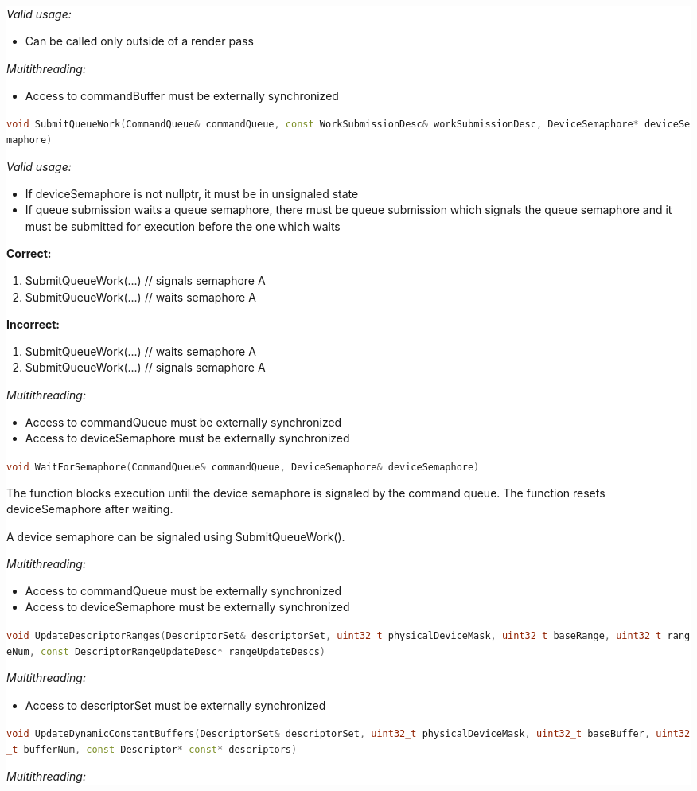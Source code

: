 *Valid usage:*

* Can be called only outside of a render pass

*Multithreading:*

* Access to commandBuffer must be externally synchronized

```cpp
void SubmitQueueWork(CommandQueue& commandQueue, const WorkSubmissionDesc& workSubmissionDesc, DeviceSemaphore* deviceSemaphore)
```

*Valid usage:*

* If deviceSemaphore is not nullptr, it must be in unsignaled state
* If queue submission waits a queue semaphore, there must be queue submission which signals the queue semaphore and it must be submitted for execution before the one which waits

**Correct:**

1. SubmitQueueWork(...) // signals semaphore A
2. SubmitQueueWork(...) // waits semaphore A

**Incorrect:**

1. SubmitQueueWork(...) // waits semaphore A
2. SubmitQueueWork(...) // signals semaphore A

*Multithreading:*

* Access to commandQueue must be externally synchronized
* Access to deviceSemaphore must be externally synchronized

```cpp
void WaitForSemaphore(CommandQueue& commandQueue, DeviceSemaphore& deviceSemaphore)
```

The function blocks execution until the device semaphore is signaled by the command queue.
The function resets deviceSemaphore after waiting.

A device semaphore can be signaled using SubmitQueueWork().

*Multithreading:*

* Access to commandQueue must be externally synchronized
* Access to deviceSemaphore must be externally synchronized

```cpp
void UpdateDescriptorRanges(DescriptorSet& descriptorSet, uint32_t physicalDeviceMask, uint32_t baseRange, uint32_t rangeNum, const DescriptorRangeUpdateDesc* rangeUpdateDescs)
```

*Multithreading:*

* Access to descriptorSet must be externally synchronized

```cpp
void UpdateDynamicConstantBuffers(DescriptorSet& descriptorSet, uint32_t physicalDeviceMask, uint32_t baseBuffer, uint32_t bufferNum, const Descriptor* const* descriptors)
```

*Multithreading:*
